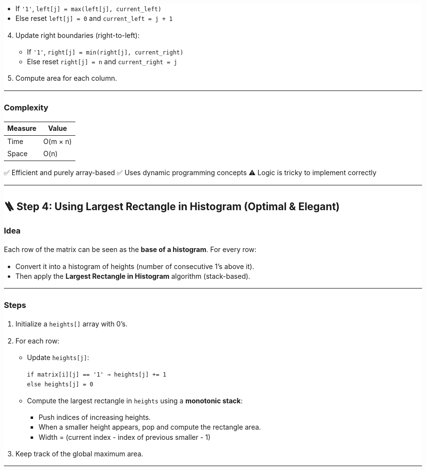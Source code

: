    * If `'1'`, `left[j] = max(left[j], current_left)`
   * Else reset `left[j] = 0` and `current_left = j + 1`
4. Update right boundaries (right-to-left):

   * If `'1'`, `right[j] = min(right[j], current_right)`
   * Else reset `right[j] = n` and `current_right = j`
5. Compute area for each column.

---

### **Complexity**

| Measure | Value    |
| ------- | -------- |
| Time    | O(m × n) |
| Space   | O(n)     |

✅ Efficient and purely array-based
✅ Uses dynamic programming concepts
⚠️ Logic is tricky to implement correctly

---

## 🪜 Step 4: Using Largest Rectangle in Histogram (Optimal & Elegant)

### **Idea**

Each row of the matrix can be seen as the **base of a histogram**.
For every row:

* Convert it into a histogram of heights (number of consecutive 1’s above it).
* Then apply the **Largest Rectangle in Histogram** algorithm (stack-based).

---

### **Steps**

1. Initialize a `heights[]` array with 0’s.
2. For each row:

   * Update `heights[j]`:

     ```
     if matrix[i][j] == '1' → heights[j] += 1
     else heights[j] = 0
     ```
   * Compute the largest rectangle in `heights` using a **monotonic stack**:

     * Push indices of increasing heights.
     * When a smaller height appears, pop and compute the rectangle area.
     * Width = (current index - index of previous smaller - 1)
3. Keep track of the global maximum area.

---